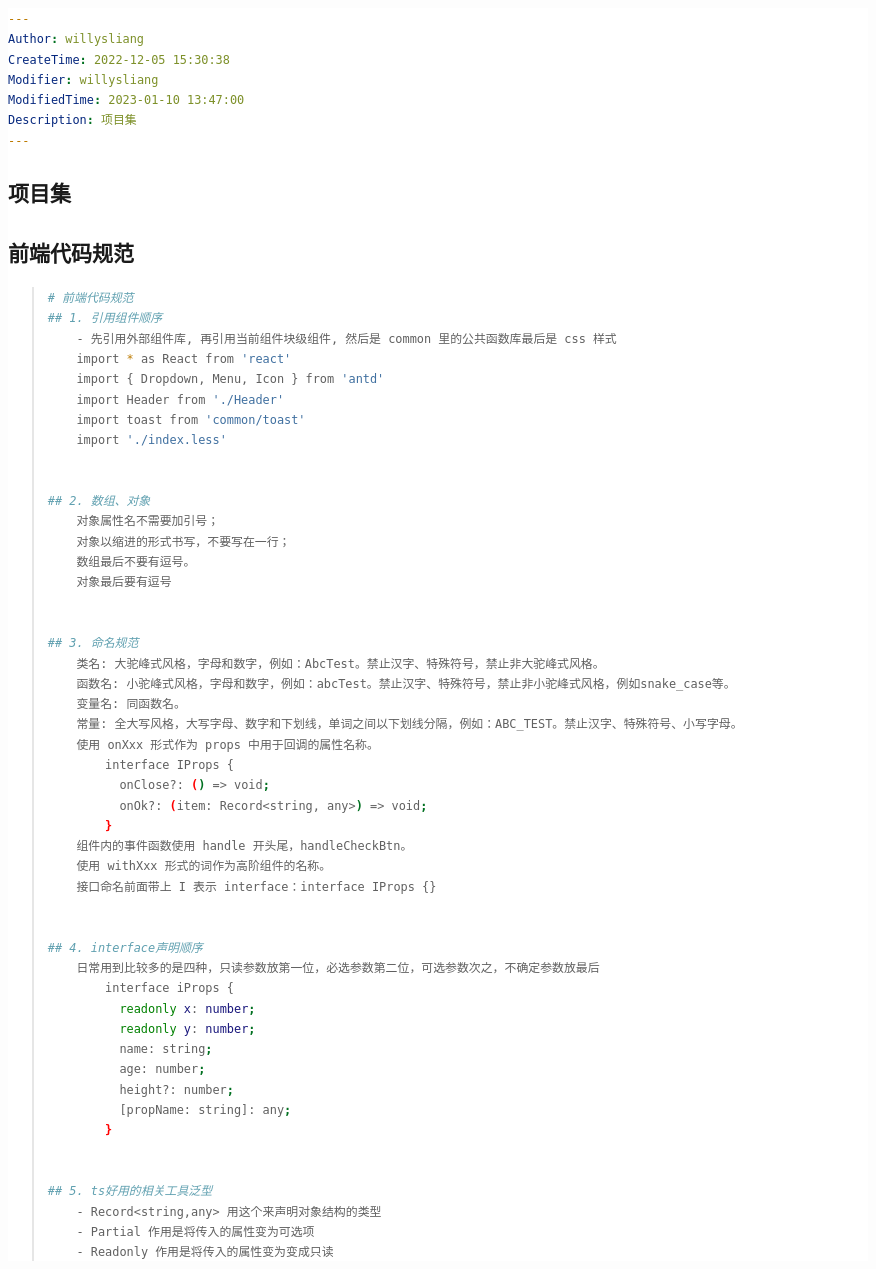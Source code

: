 ```yaml
---
Author: willysliang
CreateTime: 2022-12-05 15:30:38
Modifier: willysliang
ModifiedTime: 2023-01-10 13:47:00
Description: 项目集
---
```


## 项目集

## 前端代码规范

> ```bash
> # 前端代码规范
> ## 1. 引用组件顺序
>     - 先引用外部组件库, 再引用当前组件块级组件, 然后是 common 里的公共函数库最后是 css 样式
>     import * as React from 'react'
>     import { Dropdown, Menu, Icon } from 'antd'
>     import Header from './Header'
>     import toast from 'common/toast'
>     import './index.less'
> 
> 
> ## 2. 数组、对象
>     对象属性名不需要加引号；
>     对象以缩进的形式书写，不要写在一行；
>     数组最后不要有逗号。
>     对象最后要有逗号
> 
> 
> ## 3. 命名规范
>     类名: 大驼峰式风格，字母和数字，例如：AbcTest。禁止汉字、特殊符号，禁止非大驼峰式风格。
>     函数名: 小驼峰式风格，字母和数字，例如：abcTest。禁止汉字、特殊符号，禁止非小驼峰式风格，例如snake_case等。
>     变量名: 同函数名。
>     常量: 全大写风格，大写字母、数字和下划线，单词之间以下划线分隔，例如：ABC_TEST。禁止汉字、特殊符号、小写字母。
>     使用 onXxx 形式作为 props 中用于回调的属性名称。
>         interface IProps {
>           onClose?: () => void;
>           onOk?: (item: Record<string, any>) => void;
>         }
>     组件内的事件函数使用 handle 开头尾，handleCheckBtn。
>     使用 withXxx 形式的词作为高阶组件的名称。
>     接口命名前面带上 I 表示 interface：interface IProps {}
> 
> 
> ## 4. interface声明顺序
>     日常用到比较多的是四种，只读参数放第一位，必选参数第二位，可选参数次之，不确定参数放最后
>         interface iProps {
>           readonly x: number;
>           readonly y: number;
>           name: string;
>           age: number;
>           height?: number;
>           [propName: string]: any;
>         }
> 
> 
> ## 5. ts好用的相关工具泛型
>     - Record<string,any> 用这个来声明对象结构的类型
>     - Partial 作用是将传入的属性变为可选项
>     - Readonly 作用是将传入的属性变为变成只读